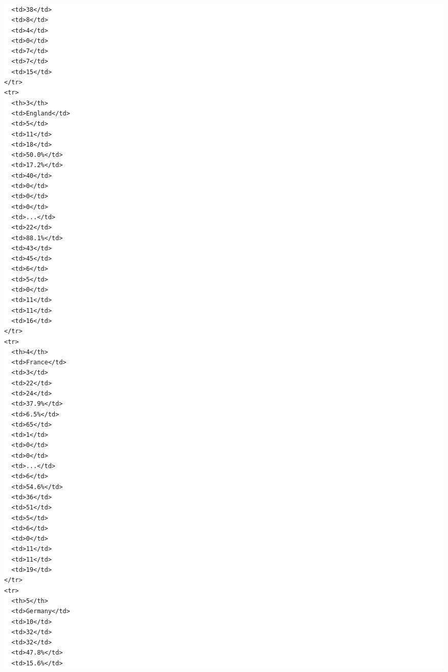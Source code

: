       <td>38</td>
      <td>8</td>
      <td>4</td>
      <td>0</td>
      <td>7</td>
      <td>7</td>
      <td>15</td>
    </tr>
    <tr>
      <th>3</th>
      <td>England</td>
      <td>5</td>
      <td>11</td>
      <td>18</td>
      <td>50.0%</td>
      <td>17.2%</td>
      <td>40</td>
      <td>0</td>
      <td>0</td>
      <td>0</td>
      <td>...</td>
      <td>22</td>
      <td>88.1%</td>
      <td>43</td>
      <td>45</td>
      <td>6</td>
      <td>5</td>
      <td>0</td>
      <td>11</td>
      <td>11</td>
      <td>16</td>
    </tr>
    <tr>
      <th>4</th>
      <td>France</td>
      <td>3</td>
      <td>22</td>
      <td>24</td>
      <td>37.9%</td>
      <td>6.5%</td>
      <td>65</td>
      <td>1</td>
      <td>0</td>
      <td>0</td>
      <td>...</td>
      <td>6</td>
      <td>54.6%</td>
      <td>36</td>
      <td>51</td>
      <td>5</td>
      <td>6</td>
      <td>0</td>
      <td>11</td>
      <td>11</td>
      <td>19</td>
    </tr>
    <tr>
      <th>5</th>
      <td>Germany</td>
      <td>10</td>
      <td>32</td>
      <td>32</td>
      <td>47.8%</td>
      <td>15.6%</td>